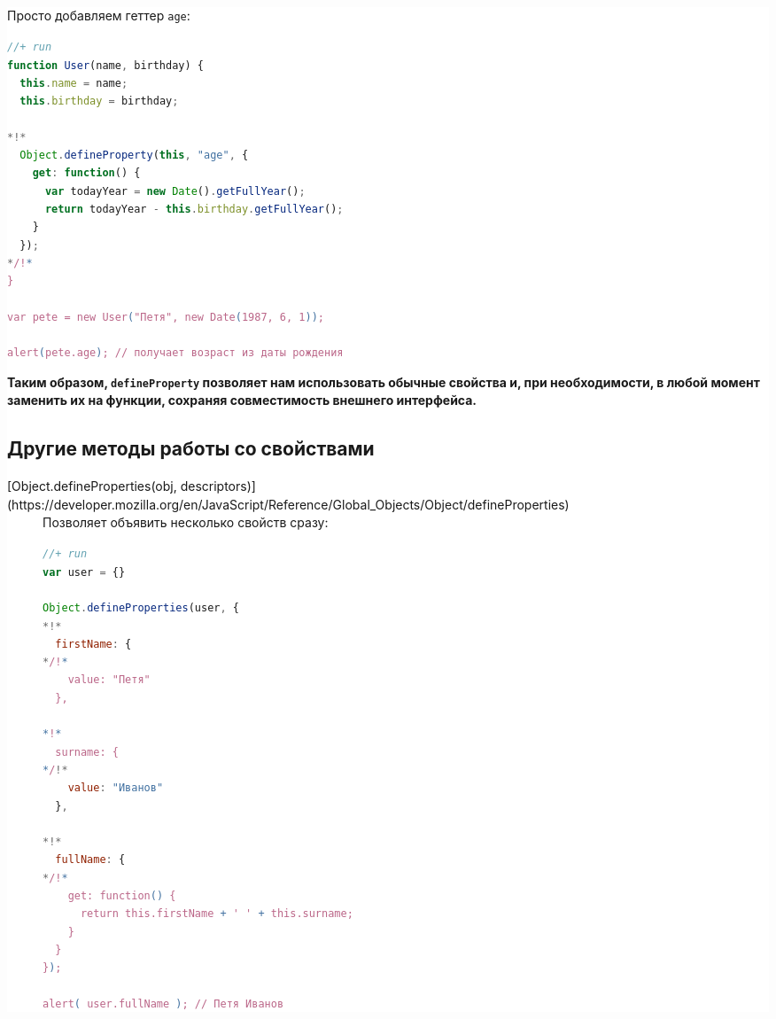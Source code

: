 Просто добавляем геттер `age`:

```js
//+ run
function User(name, birthday) {
  this.name = name;
  this.birthday = birthday;

*!*
  Object.defineProperty(this, "age", { 
    get: function() { 
      var todayYear = new Date().getFullYear();
      return todayYear - this.birthday.getFullYear();
    }
  });
*/!*
}

var pete = new User("Петя", new Date(1987, 6, 1));

alert(pete.age); // получает возраст из даты рождения
```

**Таким образом, `defineProperty` позволяет нам использовать обычные свойства и, при необходимости, в любой момент заменить их на функции, сохраняя совместимость внешнего интерфейса.**

## Другие методы работы со свойствами

<dl>
<dt>[Object.defineProperties(obj, descriptors)](https://developer.mozilla.org/en/JavaScript/Reference/Global_Objects/Object/defineProperties)</dt>
<dd>Позволяет объявить несколько свойств сразу:

```js
//+ run
var user = {}

Object.defineProperties(user, {
*!*
  firstName: {
*/!*
    value: "Петя"
  },

*!*
  surname: {
*/!*
    value: "Иванов"
  },

*!*
  fullName: {
*/!*
    get: function() {
      return this.firstName + ' ' + this.surname;
    }
  }
});

alert( user.fullName ); // Петя Иванов
```
